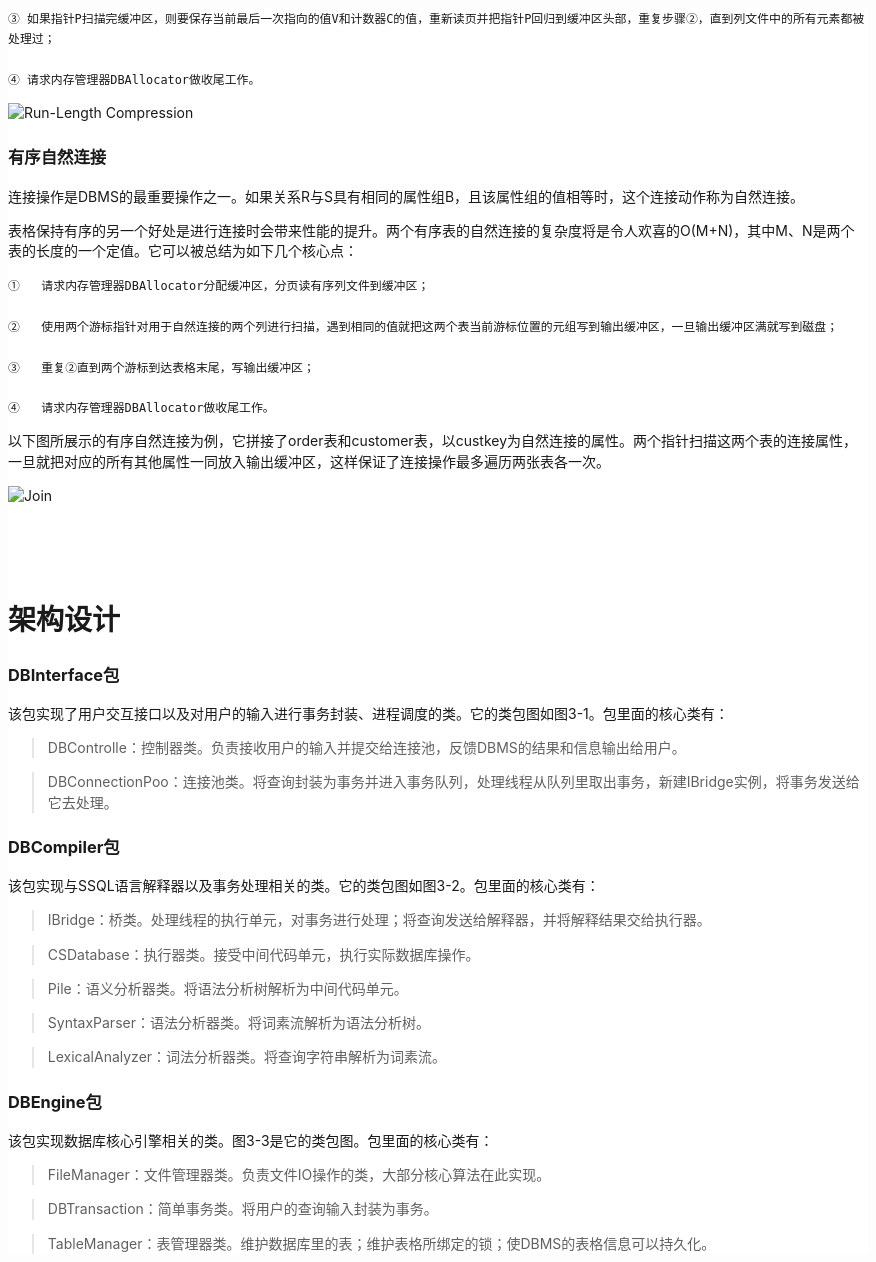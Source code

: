     ③ 如果指针P扫描完缓冲区，则要保存当前最后一次指向的值V和计数器C的值，重新读页并把指针P回归到缓冲区头部，重复步骤②，直到列文件中的所有元素都被处理过；
    
    ④ 请求内存管理器DBAllocator做收尾工作。

![Run-Length Compression](https://raw.githubusercontent.com/Rinkako/CStoreDB/master/Pictures/RunLengthCompression.jpg)

### 有序自然连接
连接操作是DBMS的最重要操作之一。如果关系R与S具有相同的属性组B，且该属性组的值相等时，这个连接动作称为自然连接。

表格保持有序的另一个好处是进行连接时会带来性能的提升。两个有序表的自然连接的复杂度将是令人欢喜的O(M+N)，其中M、N是两个表的长度的一个定值。它可以被总结为如下几个核心点：

    ①	请求内存管理器DBAllocator分配缓冲区，分页读有序列文件到缓冲区；
    
    ②	使用两个游标指针对用于自然连接的两个列进行扫描，遇到相同的值就把这两个表当前游标位置的元组写到输出缓冲区，一旦输出缓冲区满就写到磁盘；
    
    ③	重复②直到两个游标到达表格末尾，写输出缓冲区；
    
    ④	请求内存管理器DBAllocator做收尾工作。

以下图所展示的有序自然连接为例，它拼接了order表和customer表，以custkey为自然连接的属性。两个指针扫描这两个表的连接属性，一旦就把对应的所有其他属性一同放入输出缓冲区，这样保证了连接操作最多遍历两张表各一次。

![Join](https://raw.githubusercontent.com/Rinkako/CStoreDB/master/Pictures/Join.jpg)

</br>
</br>

# 架构设计
### DBInterface包
该包实现了用户交互接口以及对用户的输入进行事务封装、进程调度的类。它的类包图如图3-1。包里面的核心类有：

>DBControlle：控制器类。负责接收用户的输入并提交给连接池，反馈DBMS的结果和信息输出给用户。

>DBConnectionPoo：连接池类。将查询封装为事务并进入事务队列，处理线程从队列里取出事务，新建IBridge实例，将事务发送给它去处理。

###	DBCompiler包
该包实现与SSQL语言解释器以及事务处理相关的类。它的类包图如图3-2。包里面的核心类有：

>IBridge：桥类。处理线程的执行单元，对事务进行处理；将查询发送给解释器，并将解释结果交给执行器。

>CSDatabase：执行器类。接受中间代码单元，执行实际数据库操作。

>Pile：语义分析器类。将语法分析树解析为中间代码单元。

>SyntaxParser：语法分析器类。将词素流解析为语法分析树。

>LexicalAnalyzer：词法分析器类。将查询字符串解析为词素流。

###	DBEngine包
该包实现数据库核心引擎相关的类。图3-3是它的类包图。包里面的核心类有：

>FileManager：文件管理器类。负责文件IO操作的类，大部分核心算法在此实现。

>DBTransaction：简单事务类。将用户的查询输入封装为事务。

>TableManager：表管理器类。维护数据库里的表；维护表格所绑定的锁；使DBMS的表格信息可以持久化。
